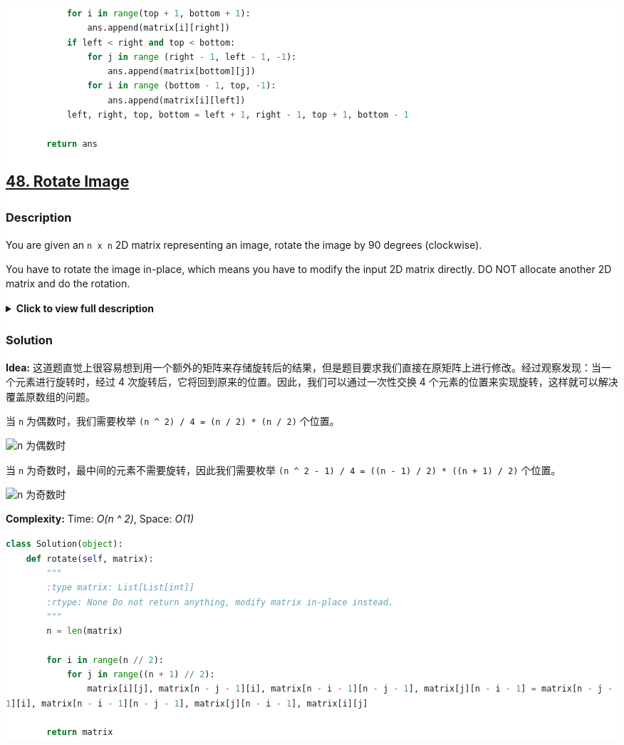 ```python
            for i in range(top + 1, bottom + 1):
                ans.append(matrix[i][right])
            if left < right and top < bottom:
                for j in range (right - 1, left - 1, -1):
                    ans.append(matrix[bottom][j])
                for i in range (bottom - 1, top, -1):
                    ans.append(matrix[i][left])
            left, right, top, bottom = left + 1, right - 1, top + 1, bottom - 1

        return ans
```

## [48. Rotate Image](https://leetcode.com/problems/rotate-image/)

### **Description**

You are given an `n x n` 2D matrix representing an image, rotate the image by 90 degrees (clockwise).

You have to rotate the image in-place, which means you have to modify the input 2D matrix directly. DO NOT allocate another 2D matrix and do the rotation.

<details><summary><b>Click to view full description</b></summary></details>

### **Solution**

**Idea:** 这道题直觉上很容易想到用一个额外的矩阵来存储旋转后的结果，但是题目要求我们直接在原矩阵上进行修改。经过观察发现：当一个元素进行旋转时，经过 4 次旋转后，它将回到原来的位置。因此，我们可以通过一次性交换 4 个元素的位置来实现旋转，这样就可以解决覆盖原数组的问题。

当 `n` 为偶数时，我们需要枚举 `(n ^ 2) / 4 = (n / 2) * (n / 2)` 个位置。

<img src="/img/leetcode48-2.png" width="200" alt="n 为偶数时">

当 `n` 为奇数时，最中间的元素不需要旋转，因此我们需要枚举 `(n ^ 2 - 1) / 4 = ((n - 1) / 2) * ((n + 1) / 2)` 个位置。

<img src="/img/leetcode48-1.png" width="200" alt="n 为奇数时">

**Complexity:** Time: _O(n ^ 2)_, Space: _O(1)_

```python
class Solution(object):
    def rotate(self, matrix):
        """
        :type matrix: List[List[int]]
        :rtype: None Do not return anything, modify matrix in-place instead.
        """
        n = len(matrix)

        for i in range(n // 2):
            for j in range((n + 1) // 2):
                matrix[i][j], matrix[n - j - 1][i], matrix[n - i - 1][n - j - 1], matrix[j][n - i - 1] = matrix[n - j - 1][i], matrix[n - i - 1][n - j - 1], matrix[j][n - i - 1], matrix[i][j]

        return matrix
```
